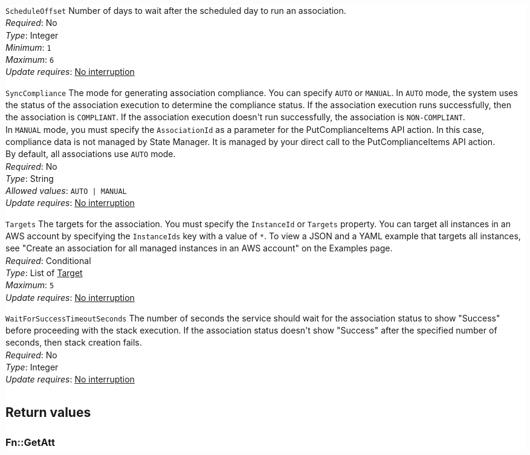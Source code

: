 `ScheduleOffset` <a name="cfn-ssm-association-scheduleoffset"></a>
Number of days to wait after the scheduled day to run an association\.  
_Required_: No  
_Type_: Integer  
_Minimum_: `1`  
_Maximum_: `6`  
_Update requires_: [No interruption](https://docs.aws.amazon.com/AWSCloudFormation/latest/UserGuide/using-cfn-updating-stacks-update-behaviors.html#update-no-interrupt)

`SyncCompliance` <a name="cfn-ssm-association-synccompliance"></a>
The mode for generating association compliance\. You can specify `AUTO` or `MANUAL`\. In `AUTO` mode, the system uses the status of the association execution to determine the compliance status\. If the association execution runs successfully, then the association is `COMPLIANT`\. If the association execution doesn't run successfully, the association is `NON-COMPLIANT`\.  
In `MANUAL` mode, you must specify the `AssociationId` as a parameter for the PutComplianceItems API action\. In this case, compliance data is not managed by State Manager\. It is managed by your direct call to the PutComplianceItems API action\.  
By default, all associations use `AUTO` mode\.  
_Required_: No  
_Type_: String  
_Allowed values_: `AUTO | MANUAL`  
_Update requires_: [No interruption](https://docs.aws.amazon.com/AWSCloudFormation/latest/UserGuide/using-cfn-updating-stacks-update-behaviors.html#update-no-interrupt)

`Targets` <a name="cfn-ssm-association-targets"></a>
The targets for the association\. You must specify the `InstanceId` or `Targets` property\. You can target all instances in an AWS account by specifying the `InstanceIds` key with a value of `*`\. To view a JSON and a YAML example that targets all instances, see "Create an association for all managed instances in an AWS account" on the Examples page\.  
_Required_: Conditional  
_Type_: List of [Target](aws-properties-ssm-association-target.md)  
_Maximum_: `5`  
_Update requires_: [No interruption](https://docs.aws.amazon.com/AWSCloudFormation/latest/UserGuide/using-cfn-updating-stacks-update-behaviors.html#update-no-interrupt)

`WaitForSuccessTimeoutSeconds` <a name="cfn-ssm-association-waitforsuccesstimeoutseconds"></a>
The number of seconds the service should wait for the association status to show "Success" before proceeding with the stack execution\. If the association status doesn't show "Success" after the specified number of seconds, then stack creation fails\.  
_Required_: No  
_Type_: Integer  
_Update requires_: [No interruption](https://docs.aws.amazon.com/AWSCloudFormation/latest/UserGuide/using-cfn-updating-stacks-update-behaviors.html#update-no-interrupt)

## Return values<a name="aws-resource-ssm-association-return-values"></a>

### Fn::GetAtt<a name="aws-resource-ssm-association-return-values-fn--getatt"></a>

#### <a name="aws-resource-ssm-association-return-values-fn--getatt-fn--getatt"></a>

